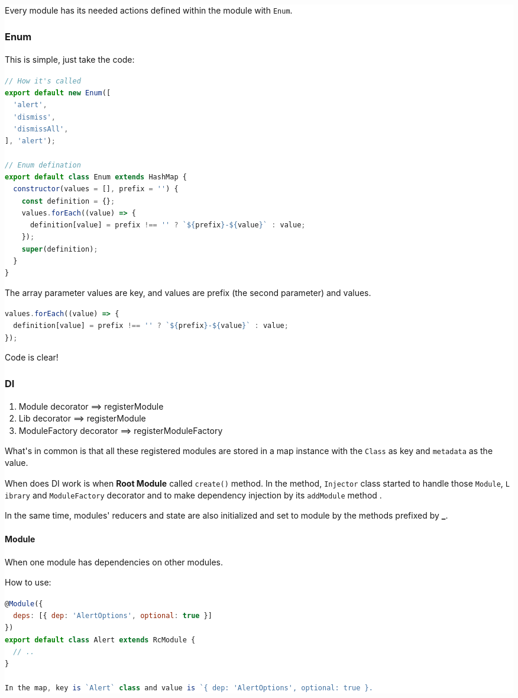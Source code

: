 Every module has its needed actions defined within the module with `Enum`.

### Enum
This is simple, just take the code:
```javascript
// How it's called
export default new Enum([
  'alert',
  'dismiss',
  'dismissAll',
], 'alert');

// Enum defination
export default class Enum extends HashMap {
  constructor(values = [], prefix = '') {
    const definition = {};
    values.forEach((value) => {
      definition[value] = prefix !== '' ? `${prefix}-${value}` : value;
    });
    super(definition);
  }
}
```
The array parameter values are key, and values are prefix (the second parameter) and values.
```js
values.forEach((value) => {
  definition[value] = prefix !== '' ? `${prefix}-${value}` : value;
});
```
Code is clear!

### DI
1. Module decorator ==> registerModule
2. Lib decorator ==> registerModule
3. ModuleFactory decorator ==> registerModuleFactory

What's in common is that all these registered modules are stored in a map instance with the `Class` as key
and `metadata` as the value.

When does DI work is when **Root Module** called `create()` method. In the method, `Injector` class started to handle those `Module`, `Library` and `ModuleFactory` decorator and to make dependency injection by its `addModule` method
.

In the same time, modules' reducers and state are also initialized and set to module by the methods prefixed by **_**.

#### Module
When one module has dependencies on other modules.

How to use:
```javascript
@Module({
  deps: [{ dep: 'AlertOptions', optional: true }]
})
export default class Alert extends RcModule {
  // ..
}

In the map, key is `Alert` class and value is `{ dep: 'AlertOptions', optional: true }.
```
